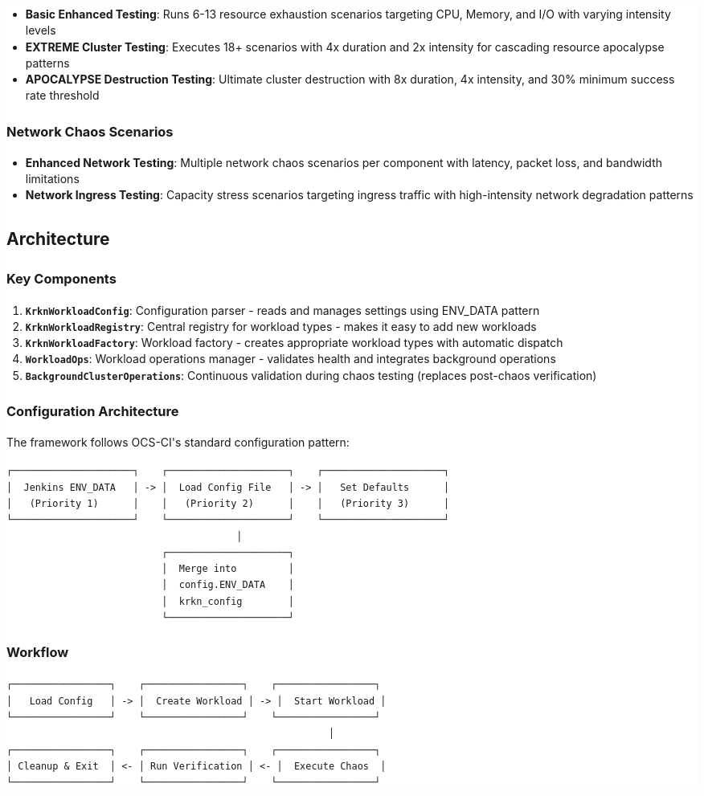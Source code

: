- **Basic Enhanced Testing**: Runs 6-13 resource exhaustion scenarios targeting CPU, Memory, and I/O with varying intensity levels
- **EXTREME Cluster Testing**: Executes 18+ scenarios with 4x duration and 2x intensity for cascading resource apocalypse patterns
- **APOCALYPSE Destruction Testing**: Ultimate cluster destruction with 8x duration, 4x intensity, and 30% minimum success rate threshold

### Network Chaos Scenarios

- **Enhanced Network Testing**: Multiple network chaos scenarios per component with latency, packet loss, and bandwidth limitations
- **Network Ingress Testing**: Capacity stress scenarios targeting ingress traffic with high-intensity network degradation patterns

## Architecture

### Key Components

1. **`KrknWorkloadConfig`**: Configuration parser - reads and manages settings using ENV_DATA pattern
2. **`KrknWorkloadRegistry`**: Central registry for workload types - makes it easy to add new workloads
3. **`KrknWorkloadFactory`**: Workload factory - creates appropriate workload types with automatic dispatch
4. **`WorkloadOps`**: Workload operations manager - validates health and integrates background operations
5. **`BackgroundClusterOperations`**: Continuous validation during chaos testing (replaces post-chaos verification)

### Configuration Architecture

The framework follows OCS-CI's standard configuration pattern:

```
┌─────────────────────┐    ┌─────────────────────┐    ┌─────────────────────┐
│  Jenkins ENV_DATA   │ -> │  Load Config File   │ -> │   Set Defaults      │
│   (Priority 1)      │    │   (Priority 2)      │    │   (Priority 3)      │
└─────────────────────┘    └─────────────────────┘    └─────────────────────┘
                                        │
                           ┌─────────────────────┐
                           │  Merge into         │
                           │  config.ENV_DATA    │
                           │  krkn_config        │
                           └─────────────────────┘
```

### Workflow

```
┌─────────────────┐    ┌─────────────────┐    ┌─────────────────┐
│   Load Config   │ -> │  Create Workload │ -> │  Start Workload │
└─────────────────┘    └─────────────────┘    └─────────────────┘
                                                        │
┌─────────────────┐    ┌─────────────────┐    ┌─────────────────┐
│ Cleanup & Exit  │ <- │ Run Verification │ <- │  Execute Chaos  │
└─────────────────┘    └─────────────────┘    └─────────────────┘
```
